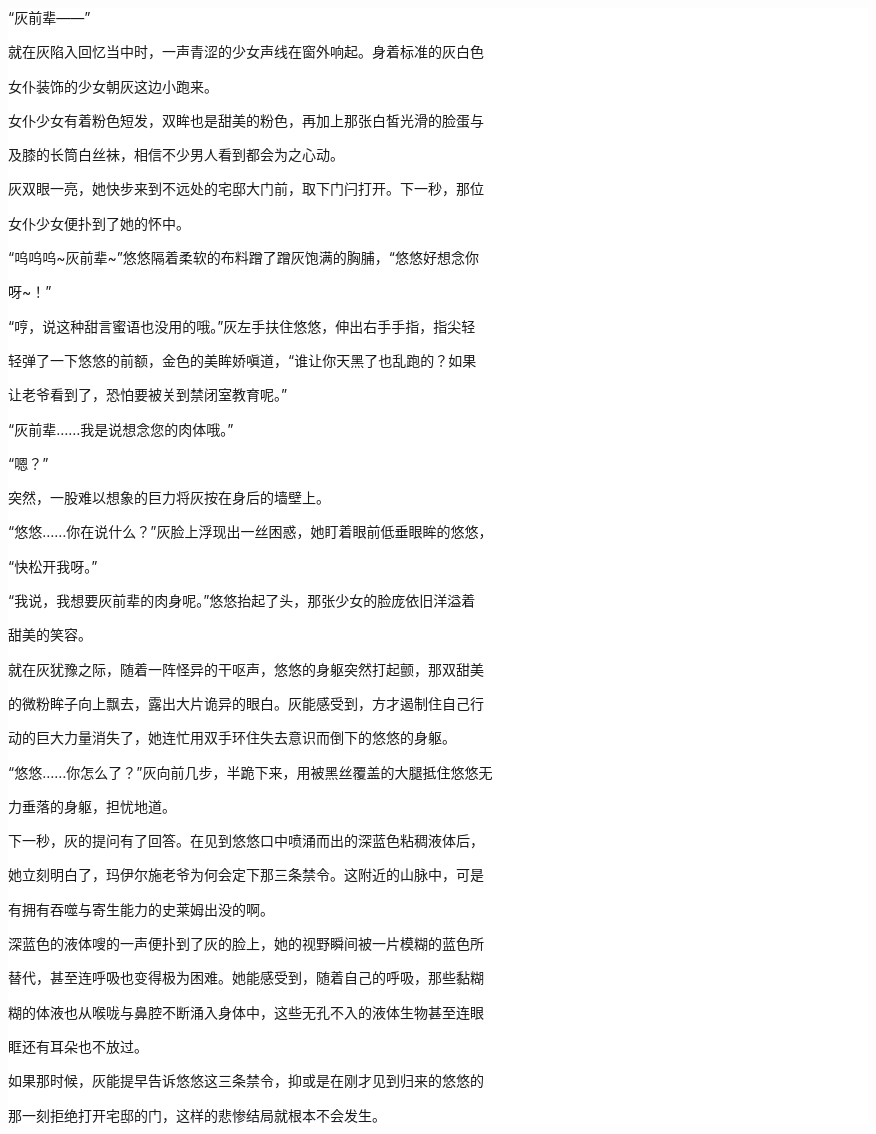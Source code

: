 “灰前辈——”

就在灰陷入回忆当中时，一声青涩的少女声线在窗外响起。身着标准的灰白色

女仆装饰的少女朝灰这边小跑来。

女仆少女有着粉色短发，双眸也是甜美的粉色，再加上那张白皙光滑的脸蛋与

及膝的长筒白丝袜，相信不少男人看到都会为之心动。

灰双眼一亮，她快步来到不远处的宅邸大门前，取下门闩打开。下一秒，那位

女仆少女便扑到了她的怀中。

“呜呜呜~灰前辈~”悠悠隔着柔软的布料蹭了蹭灰饱满的胸脯，“悠悠好想念你

呀~！”

“哼，说这种甜言蜜语也没用的哦。”灰左手扶住悠悠，伸出右手手指，指尖轻

轻弹了一下悠悠的前额，金色的美眸娇嗔道，“谁让你天黑了也乱跑的？如果

让老爷看到了，恐怕要被关到禁闭室教育呢。”

“灰前辈……我是说想念您的肉体哦。”

“嗯？”

突然，一股难以想象的巨力将灰按在身后的墙壁上。

“悠悠……你在说什么？”灰脸上浮现出一丝困惑，她盯着眼前低垂眼眸的悠悠，

“快松开我呀。”

“我说，我想要灰前辈的肉身呢。”悠悠抬起了头，那张少女的脸庞依旧洋溢着

甜美的笑容。

就在灰犹豫之际，随着一阵怪异的干呕声，悠悠的身躯突然打起颤，那双甜美

的微粉眸子向上飘去，露出大片诡异的眼白。灰能感受到，方才遏制住自己行

动的巨大力量消失了，她连忙用双手环住失去意识而倒下的悠悠的身躯。

“悠悠……你怎么了？”灰向前几步，半跪下来，用被黑丝覆盖的大腿抵住悠悠无

力垂落的身躯，担忧地道。

下一秒，灰的提问有了回答。在见到悠悠口中喷涌而出的深蓝色粘稠液体后，

她立刻明白了，玛伊尔施老爷为何会定下那三条禁令。这附近的山脉中，可是

有拥有吞噬与寄生能力的史莱姆出没的啊。

深蓝色的液体嗖的一声便扑到了灰的脸上，她的视野瞬间被一片模糊的蓝色所

替代，甚至连呼吸也变得极为困难。她能感受到，随着自己的呼吸，那些黏糊

糊的体液也从喉咙与鼻腔不断涌入身体中，这些无孔不入的液体生物甚至连眼

眶还有耳朵也不放过。

如果那时候，灰能提早告诉悠悠这三条禁令，抑或是在刚才见到归来的悠悠的

那一刻拒绝打开宅邸的门，这样的悲惨结局就根本不会发生。
